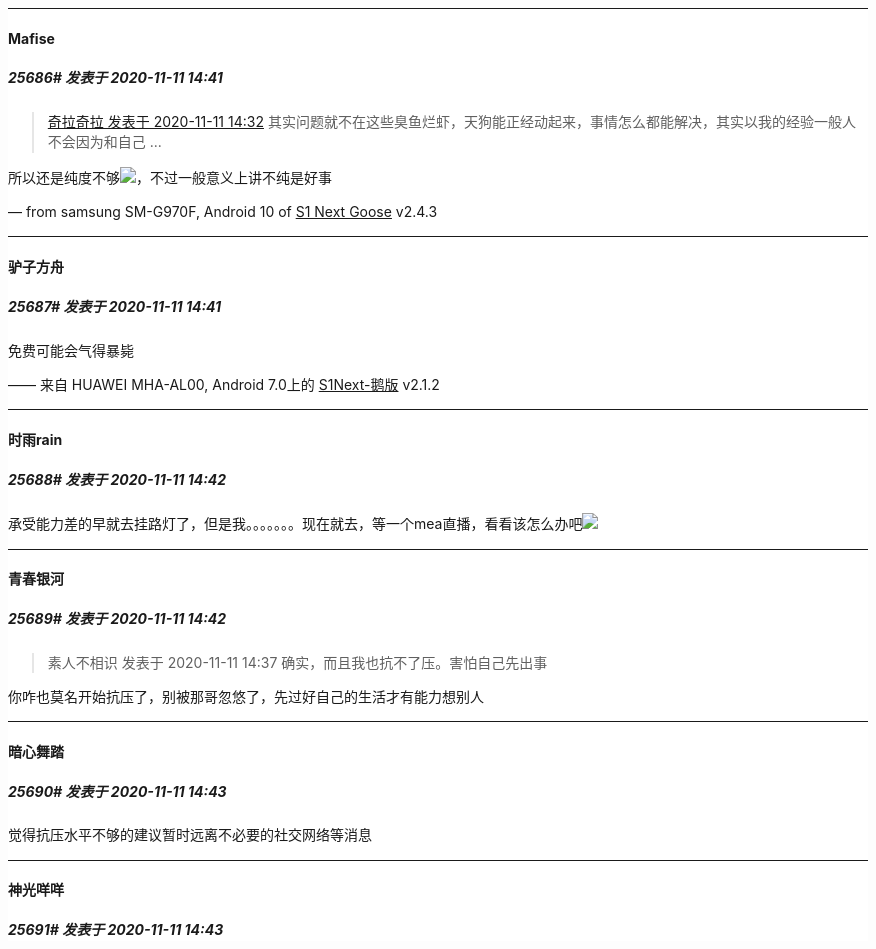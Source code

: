 
-----

####  Mafise  
##### 25686#       发表于 2020-11-11 14:41


<blockquote><a href="httphttps://bbs.saraba1st.com/2b/forum.php?mod=redirect&amp;goto=findpost&amp;pid=49359130&amp;ptid=1945537" target="_blank">奇拉奇拉 发表于 2020-11-11 14:32</a>
其实问题就不在这些臭鱼烂虾，天狗能正经动起来，事情怎么都能解决，其实以我的经验一般人不会因为和自己 ...</blockquote>
所以还是纯度不够<img src="https://static.saraba1st.com/image/smiley/face2017/037.png" referrerpolicy="no-referrer">，不过一般意义上讲不纯是好事

— from samsung SM-G970F, Android 10 of [S1 Next Goose](https://pan.baidu.com/s/1mi43uRm) v2.4.3


-----

####  驴子方舟  
##### 25687#       发表于 2020-11-11 14:41


免费可能会气得暴毙

—— 来自 HUAWEI MHA-AL00, Android 7.0上的 [S1Next-鹅版](https://github.com/ykrank/S1-Next/releases) v2.1.2


-----

####  时雨rain  
##### 25688#       发表于 2020-11-11 14:42


承受能力差的早就去挂路灯了，但是我。。。。。。。现在就去，等一个mea直播，看看该怎么办吧<img src="https://static.saraba1st.com/image/smiley/face2017/067.png" referrerpolicy="no-referrer">


-----

####  青春银河  
##### 25689#       发表于 2020-11-11 14:42


<blockquote>素人不相识 发表于 2020-11-11 14:37
确实，而且我也抗不了压。害怕自己先出事</blockquote>
你咋也莫名开始抗压了，别被那哥忽悠了，先过好自己的生活才有能力想别人


-----

####  暗心舞踏  
##### 25690#       发表于 2020-11-11 14:43


觉得抗压水平不够的建议暂时远离不必要的社交网络等消息


-----

####  神光咩咩  
##### 25691#       发表于 2020-11-11 14:43
